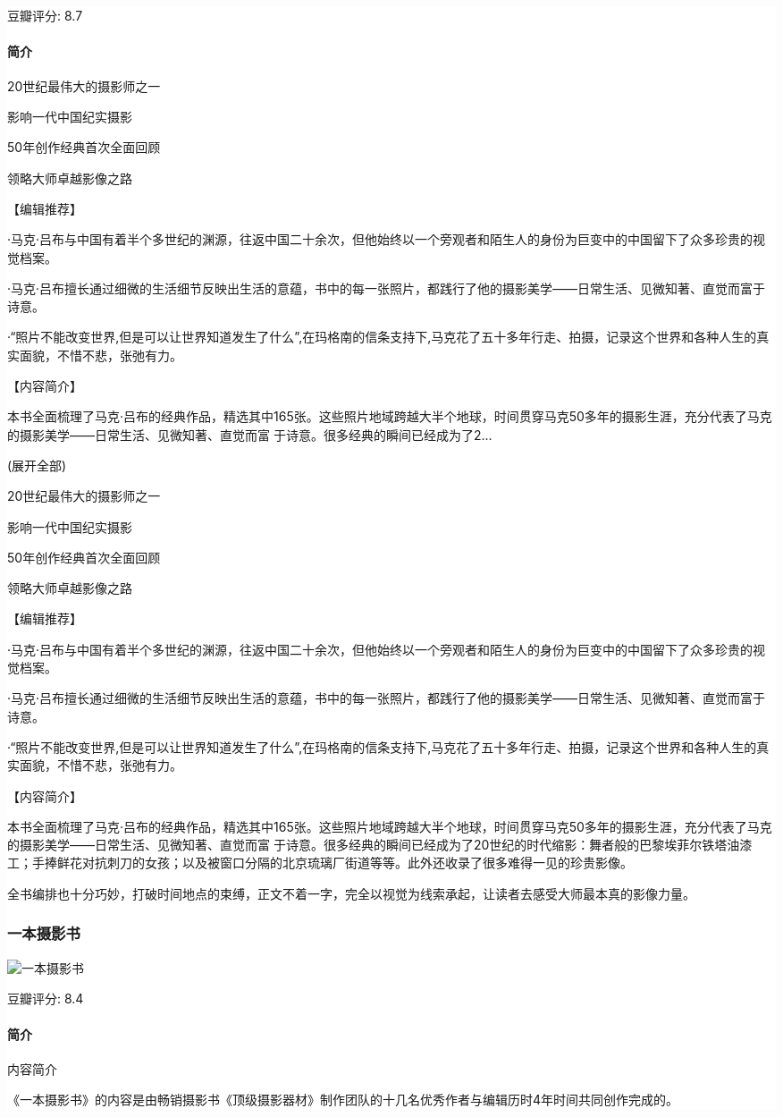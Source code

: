 豆瓣评分: 8.7

#### 简介

20世纪最伟大的摄影师之一

影响一代中国纪实摄影

50年创作经典首次全面回顾

领略大师卓越影像之路

【编辑推荐】

·马克·吕布与中国有着半个多世纪的渊源，往返中国二十余次，但他始终以一个旁观者和陌生人的身份为巨变中的中国留下了众多珍贵的视觉档案。

·马克·吕布擅长通过细微的生活细节反映出生活的意蕴，书中的每一张照片，都践行了他的摄影美学——日常生活、见微知著、直觉而富于诗意。

·“照片不能改变世界,但是可以让世界知道发生了什么”,在玛格南的信条支持下,马克花了五十多年行走、拍摄，记录这个世界和各种人生的真实面貌，不惜不悲，张弛有力。

【内容简介】

本书全面梳理了马克·吕布的经典作品，精选其中165张。这些照片地域跨越大半个地球，时间贯穿马克50多年的摄影生涯，充分代表了马克的摄影美学——日常生活、见微知著、直觉而富 于诗意。很多经典的瞬间已经成为了2...

(展开全部)

20世纪最伟大的摄影师之一

影响一代中国纪实摄影

50年创作经典首次全面回顾

领略大师卓越影像之路

【编辑推荐】

·马克·吕布与中国有着半个多世纪的渊源，往返中国二十余次，但他始终以一个旁观者和陌生人的身份为巨变中的中国留下了众多珍贵的视觉档案。

·马克·吕布擅长通过细微的生活细节反映出生活的意蕴，书中的每一张照片，都践行了他的摄影美学——日常生活、见微知著、直觉而富于诗意。

·“照片不能改变世界,但是可以让世界知道发生了什么”,在玛格南的信条支持下,马克花了五十多年行走、拍摄，记录这个世界和各种人生的真实面貌，不惜不悲，张弛有力。

【内容简介】

本书全面梳理了马克·吕布的经典作品，精选其中165张。这些照片地域跨越大半个地球，时间贯穿马克50多年的摄影生涯，充分代表了马克的摄影美学——日常生活、见微知著、直觉而富 于诗意。很多经典的瞬间已经成为了20世纪的时代缩影：舞者般的巴黎埃菲尔铁塔油漆工；手捧鲜花对抗刺刀的女孩；以及被窗口分隔的北京琉璃厂街道等等。此外还收录了很多难得一见的珍贵影像。

全书编排也十分巧妙，打破时间地点的束缚，正文不着一字，完全以视觉为线索承起，让读者去感受大师最本真的影像力量。



### 一本摄影书

![一本摄影书](https://img1.doubanio.com/view/subject/l/public/s8865309.jpg)

豆瓣评分: 8.4

#### 简介

内容简介

《一本摄影书》的内容是由畅销摄影书《顶级摄影器材》制作团队的十几名优秀作者与编辑历时4年时间共同创作完成的。
